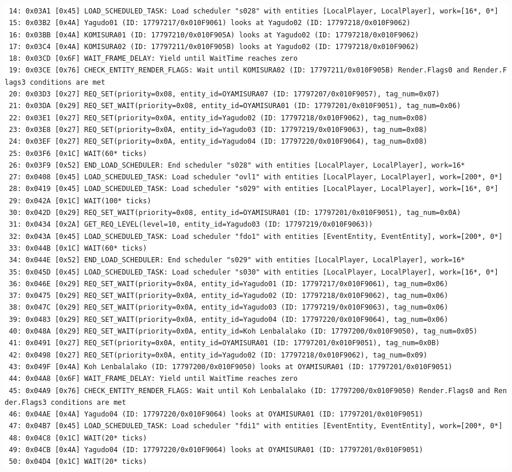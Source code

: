 ```
 14: 0x03A1 [0x45] LOAD_SCHEDULED_TASK: Load scheduler "s028" with entities [LocalPlayer, LocalPlayer], work=[16*, 0*]
 15: 0x03B2 [0x4A] Yagudo01 (ID: 17797217/0x010F9061) looks at Yagudo02 (ID: 17797218/0x010F9062)
 16: 0x03BB [0x4A] KOMISURA01 (ID: 17797210/0x010F905A) looks at Yagudo02 (ID: 17797218/0x010F9062)
 17: 0x03C4 [0x4A] KOMISURA02 (ID: 17797211/0x010F905B) looks at Yagudo02 (ID: 17797218/0x010F9062)
 18: 0x03CD [0x6F] WAIT_FRAME_DELAY: Yield until WaitTime reaches zero
 19: 0x03CE [0x76] CHECK_ENTITY_RENDER_FLAGS: Wait until KOMISURA02 (ID: 17797211/0x010F905B) Render.Flags0 and Render.Flags3 conditions are met
 20: 0x03D3 [0x27] REQ_SET(priority=0x08, entity_id=OYAMISURA07 (ID: 17797207/0x010F9057), tag_num=0x07)
 21: 0x03DA [0x29] REQ_SET_WAIT(priority=0x08, entity_id=OYAMISURA01 (ID: 17797201/0x010F9051), tag_num=0x06)
 22: 0x03E1 [0x27] REQ_SET(priority=0x0A, entity_id=Yagudo02 (ID: 17797218/0x010F9062), tag_num=0x08)
 23: 0x03E8 [0x27] REQ_SET(priority=0x0A, entity_id=Yagudo03 (ID: 17797219/0x010F9063), tag_num=0x08)
 24: 0x03EF [0x27] REQ_SET(priority=0x0A, entity_id=Yagudo04 (ID: 17797220/0x010F9064), tag_num=0x08)
 25: 0x03F6 [0x1C] WAIT(60* ticks)
 26: 0x03F9 [0x52] END_LOAD_SCHEDULER: End scheduler "s028" with entities [LocalPlayer, LocalPlayer], work=16*
 27: 0x0408 [0x45] LOAD_SCHEDULED_TASK: Load scheduler "ovl1" with entities [LocalPlayer, LocalPlayer], work=[200*, 0*]
 28: 0x0419 [0x45] LOAD_SCHEDULED_TASK: Load scheduler "s029" with entities [LocalPlayer, LocalPlayer], work=[16*, 0*]
 29: 0x042A [0x1C] WAIT(100* ticks)
 30: 0x042D [0x29] REQ_SET_WAIT(priority=0x08, entity_id=OYAMISURA01 (ID: 17797201/0x010F9051), tag_num=0x0A)
 31: 0x0434 [0x2A] GET_REQ_LEVEL(level=10, entity_id=Yagudo03 (ID: 17797219/0x010F9063))
 32: 0x043A [0x45] LOAD_SCHEDULED_TASK: Load scheduler "fdo1" with entities [EventEntity, EventEntity], work=[200*, 0*]
 33: 0x044B [0x1C] WAIT(60* ticks)
 34: 0x044E [0x52] END_LOAD_SCHEDULER: End scheduler "s029" with entities [LocalPlayer, LocalPlayer], work=16*
 35: 0x045D [0x45] LOAD_SCHEDULED_TASK: Load scheduler "s030" with entities [LocalPlayer, LocalPlayer], work=[16*, 0*]
 36: 0x046E [0x29] REQ_SET_WAIT(priority=0x0A, entity_id=Yagudo01 (ID: 17797217/0x010F9061), tag_num=0x06)
 37: 0x0475 [0x29] REQ_SET_WAIT(priority=0x0A, entity_id=Yagudo02 (ID: 17797218/0x010F9062), tag_num=0x06)
 38: 0x047C [0x29] REQ_SET_WAIT(priority=0x0A, entity_id=Yagudo03 (ID: 17797219/0x010F9063), tag_num=0x06)
 39: 0x0483 [0x29] REQ_SET_WAIT(priority=0x0A, entity_id=Yagudo04 (ID: 17797220/0x010F9064), tag_num=0x06)
 40: 0x048A [0x29] REQ_SET_WAIT(priority=0x0A, entity_id=Koh Lenbalalako (ID: 17797200/0x010F9050), tag_num=0x05)
 41: 0x0491 [0x27] REQ_SET(priority=0x0A, entity_id=OYAMISURA01 (ID: 17797201/0x010F9051), tag_num=0x0B)
 42: 0x0498 [0x27] REQ_SET(priority=0x0A, entity_id=Yagudo02 (ID: 17797218/0x010F9062), tag_num=0x09)
 43: 0x049F [0x4A] Koh Lenbalalako (ID: 17797200/0x010F9050) looks at OYAMISURA01 (ID: 17797201/0x010F9051)
 44: 0x04A8 [0x6F] WAIT_FRAME_DELAY: Yield until WaitTime reaches zero
 45: 0x04A9 [0x76] CHECK_ENTITY_RENDER_FLAGS: Wait until Koh Lenbalalako (ID: 17797200/0x010F9050) Render.Flags0 and Render.Flags3 conditions are met
 46: 0x04AE [0x4A] Yagudo04 (ID: 17797220/0x010F9064) looks at OYAMISURA01 (ID: 17797201/0x010F9051)
 47: 0x04B7 [0x45] LOAD_SCHEDULED_TASK: Load scheduler "fdi1" with entities [EventEntity, EventEntity], work=[200*, 0*]
 48: 0x04C8 [0x1C] WAIT(20* ticks)
 49: 0x04CB [0x4A] Yagudo04 (ID: 17797220/0x010F9064) looks at OYAMISURA01 (ID: 17797201/0x010F9051)
 50: 0x04D4 [0x1C] WAIT(20* ticks)
```